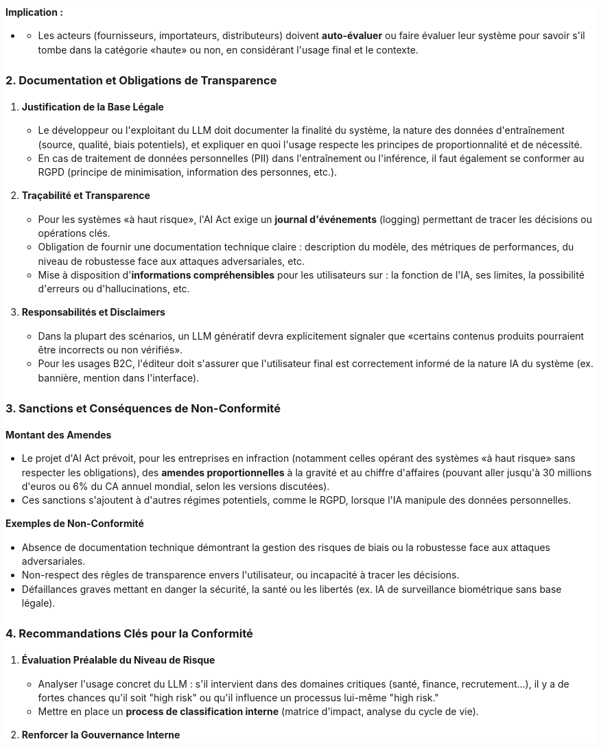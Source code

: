 **Implication :**

-   -   Les acteurs (fournisseurs, importateurs, distributeurs) doivent **auto-évaluer** ou faire évaluer leur système pour savoir s'il tombe dans la catégorie «haute» ou non, en considérant l'usage final et le contexte.

### 2\. Documentation et Obligations de Transparence

1.  **Justification de la Base Légale**

    -   Le développeur ou l'exploitant du LLM doit documenter la finalité du système, la nature des données d'entraînement (source, qualité, biais potentiels), et expliquer en quoi l'usage respecte les principes de proportionnalité et de nécessité.
    -   En cas de traitement de données personnelles (PII) dans l'entraînement ou l'inférence, il faut également se conformer au RGPD (principe de minimisation, information des personnes, etc.).
2.  **Traçabilité et Transparence**

    -   Pour les systèmes «à haut risque», l'AI Act exige un **journal d'événements** (logging) permettant de tracer les décisions ou opérations clés.
    -   Obligation de fournir une documentation technique claire : description du modèle, des métriques de performances, du niveau de robustesse face aux attaques adversariales, etc.
    -   Mise à disposition d'**informations compréhensibles** pour les utilisateurs sur : la fonction de l'IA, ses limites, la possibilité d'erreurs ou d'hallucinations, etc.
3.  **Responsabilités et Disclaimers**

    -   Dans la plupart des scénarios, un LLM génératif devra explicitement signaler que «certains contenus produits pourraient être incorrects ou non vérifiés».
    -   Pour les usages B2C, l'éditeur doit s'assurer que l'utilisateur final est correctement informé de la nature IA du système (ex. bannière, mention dans l'interface).

### 3\. Sanctions et Conséquences de Non-Conformité

**Montant des Amendes**

-   Le projet d'AI Act prévoit, pour les entreprises en infraction (notamment celles opérant des systèmes «à haut risque» sans respecter les obligations), des **amendes proportionnelles** à la gravité et au chiffre d'affaires (pouvant aller jusqu'à 30 millions d'euros ou 6% du CA annuel mondial, selon les versions discutées).
-   Ces sanctions s'ajoutent à d'autres régimes potentiels, comme le RGPD, lorsque l'IA manipule des données personnelles.

**Exemples de Non-Conformité**

-   Absence de documentation technique démontrant la gestion des risques de biais ou la robustesse face aux attaques adversariales.
-   Non-respect des règles de transparence envers l'utilisateur, ou incapacité à tracer les décisions.
-   Défaillances graves mettant en danger la sécurité, la santé ou les libertés (ex. IA de surveillance biométrique sans base légale).

### 4\. Recommandations Clés pour la Conformité

1.  **Évaluation Préalable du Niveau de Risque**

    -   Analyser l'usage concret du LLM : s'il intervient dans des domaines critiques (santé, finance, recrutement...), il y a de fortes chances qu'il soit "high risk" ou qu'il influence un processus lui-même "high risk."
    -   Mettre en place un **process de classification interne** (matrice d'impact, analyse du cycle de vie).
2.  **Renforcer la Gouvernance Interne**
